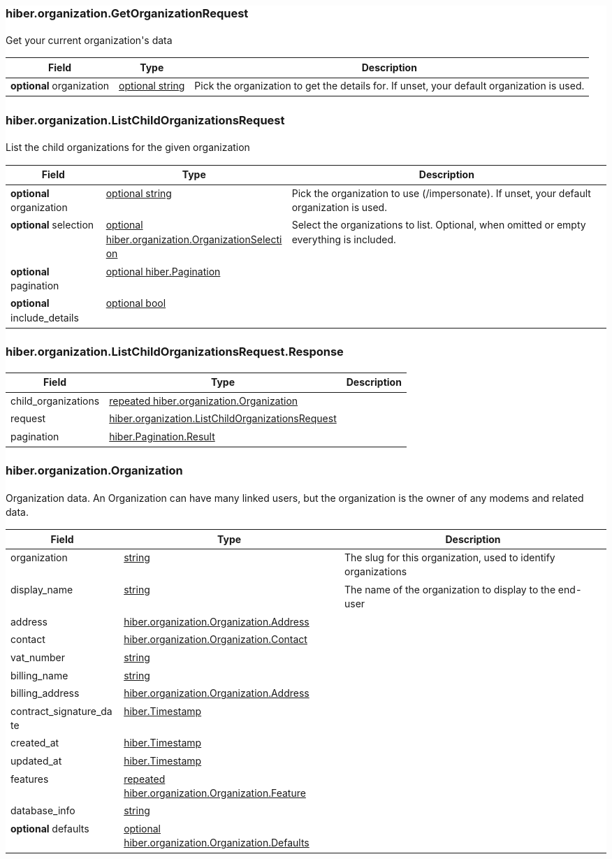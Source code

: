 ### hiber.organization.GetOrganizationRequest

Get your current organization's data

| Field | Type | Description |
| ----- | ---- | ----------- |
|  **optional** organization | [optional string](#string) | Pick the organization to get the details for. If unset, your default organization is used. |

### hiber.organization.ListChildOrganizationsRequest

List the child organizations for the given organization

| Field | Type | Description |
| ----- | ---- | ----------- |
|  **optional** organization | [optional string](#string) | Pick the organization to use (/impersonate). If unset, your default organization is used. |
|  **optional** selection | [optional hiber.organization.OrganizationSelection](#hiberorganizationorganizationselection) | Select the organizations to list. Optional, when omitted or empty everything is included. |
|  **optional** pagination | [optional hiber.Pagination](#hiberpagination) |  |
|  **optional** include_details | [optional bool](#bool) |  |

### hiber.organization.ListChildOrganizationsRequest.Response



| Field | Type | Description |
| ----- | ---- | ----------- |
| child_organizations | [repeated hiber.organization.Organization](#hiberorganizationorganization) |  |
| request | [ hiber.organization.ListChildOrganizationsRequest](#hiberorganizationlistchildorganizationsrequest) |  |
| pagination | [ hiber.Pagination.Result](#hiberpaginationresult) |  |

### hiber.organization.Organization

Organization data. An Organization can have many linked users, but the organization is the owner
of any modems and related data.

| Field | Type | Description |
| ----- | ---- | ----------- |
| organization | [ string](#string) | The slug for this organization, used to identify organizations |
| display_name | [ string](#string) | The name of the organization to display to the end-user |
| address | [ hiber.organization.Organization.Address](#hiberorganizationorganizationaddress) |  |
| contact | [ hiber.organization.Organization.Contact](#hiberorganizationorganizationcontact) |  |
| vat_number | [ string](#string) |  |
| billing_name | [ string](#string) |  |
| billing_address | [ hiber.organization.Organization.Address](#hiberorganizationorganizationaddress) |  |
| contract_signature_date | [ hiber.Timestamp](#hibertimestamp) |  |
| created_at | [ hiber.Timestamp](#hibertimestamp) |  |
| updated_at | [ hiber.Timestamp](#hibertimestamp) |  |
| features | [repeated hiber.organization.Organization.Feature](#hiberorganizationorganizationfeature) |  |
| database_info | [ string](#string) |  |
|  **optional** defaults | [optional hiber.organization.Organization.Defaults](#hiberorganizationorganizationdefaults) |  |
